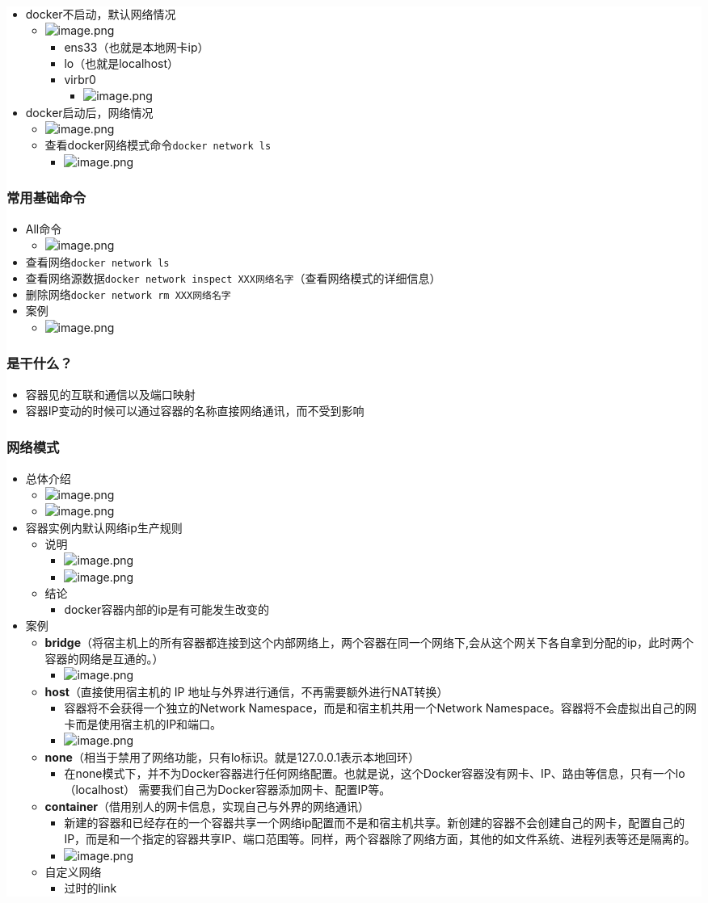 - docker不启动，默认网络情况
   - ![image.png](https://cdn.nlark.com/yuque/0/2024/png/13004873/1711357022048-8949f716-e7f8-471d-b876-ab5c04875e8e.png)
      - ens33（也就是本地网卡ip）
      - lo（也就是localhost）
      - virbr0
         - ![image.png](https://cdn.nlark.com/yuque/0/2024/png/13004873/1711357098944-12c9da58-6409-4cbd-b1b0-0a35b0e7458f.png)
- docker启动后，网络情况
   - ![image.png](https://cdn.nlark.com/yuque/0/2024/png/13004873/1711357118479-3c45d8fa-a528-4c96-84d6-8bd6faefc4f7.png)
   - 查看docker网络模式命令`docker network ls`
      - ![image.png](https://cdn.nlark.com/yuque/0/2024/png/13004873/1711357154757-bccb79b3-42c4-45e7-8a0a-f0aa52691fc3.png)
### 常用基础命令

- All命令
   - ![image.png](https://cdn.nlark.com/yuque/0/2024/png/13004873/1711357291108-fb9d45da-c8ee-4072-8818-93708170c181.png)
- 查看网络`docker network ls`
- 查看网络源数据`docker network inspect XXX网络名字`（查看网络模式的详细信息）
- 删除网络`docker network rm XXX网络名字`
- 案例
   - ![image.png](https://cdn.nlark.com/yuque/0/2024/png/13004873/1711357424558-846470a0-8c8e-4308-a981-32cf03732faf.png)
### 是干什么？

- 容器见的互联和通信以及端口映射
- 容器IP变动的时候可以通过容器的名称直接网络通讯，而不受到影响
### 网络模式

- 总体介绍
   - ![image.png](https://cdn.nlark.com/yuque/0/2024/png/13004873/1711357593646-024a70a6-93ee-4b0d-bb5f-1e76792f0b6a.png)
   - ![image.png](https://cdn.nlark.com/yuque/0/2024/png/13004873/1711357616451-4ae0f6a7-2b58-4ee0-a0fc-09fef4183b83.png)
- 容器实例内默认网络ip生产规则
   - 说明
      - ![image.png](https://cdn.nlark.com/yuque/0/2024/png/13004873/1711357718629-2566da2b-03d7-4e5a-ad43-6667f85b528b.png)
      - ![image.png](https://cdn.nlark.com/yuque/0/2024/png/13004873/1711357731436-f154941e-d2c2-4478-a6b9-5d32ebfd71de.png)
   - 结论
      - docker容器内部的ip是有可能发生改变的
- 案例
   - **bridge**（将宿主机上的所有容器都连接到这个内部网络上，两个容器在同一个网络下,会从这个网关下各自拿到分配的ip，此时两个容器的网络是互通的。）
      - ![image.png](https://cdn.nlark.com/yuque/0/2024/png/13004873/1711357934619-ef9dc389-c772-48ec-a6c5-56129118f0fa.png)
   - **host**（直接使用宿主机的 IP 地址与外界进行通信，不再需要额外进行NAT转换）
      - 容器将不会获得一个独立的Network Namespace，而是和宿主机共用一个Network Namespace。容器将不会虚拟出自己的网卡而是使用宿主机的IP和端口。
      - ![image.png](https://cdn.nlark.com/yuque/0/2024/png/13004873/1711357996280-efb4d601-13c2-4f62-8842-dfe2855a36bb.png)
   - **none**（相当于禁用了网络功能，只有lo标识。就是127.0.0.1表示本地回环）
      - 在none模式下，并不为Docker容器进行任何网络配置。也就是说，这个Docker容器没有网卡、IP、路由等信息，只有一个lo（localhost） 需要我们自己为Docker容器添加网卡、配置IP等。
   - **container**（借用别人的网卡信息，实现自己与外界的网络通讯）
      - 新建的容器和已经存在的一个容器共享一个网络ip配置而不是和宿主机共享。新创建的容器不会创建自己的网卡，配置自己的IP，而是和一个指定的容器共享IP、端口范围等。同样，两个容器除了网络方面，其他的如文件系统、进程列表等还是隔离的。 
      - ![image.png](https://cdn.nlark.com/yuque/0/2024/png/13004873/1711358187555-049e7457-a451-46ec-b2b8-d6d58daf0387.png)
   - 自定义网络
      - 过时的link